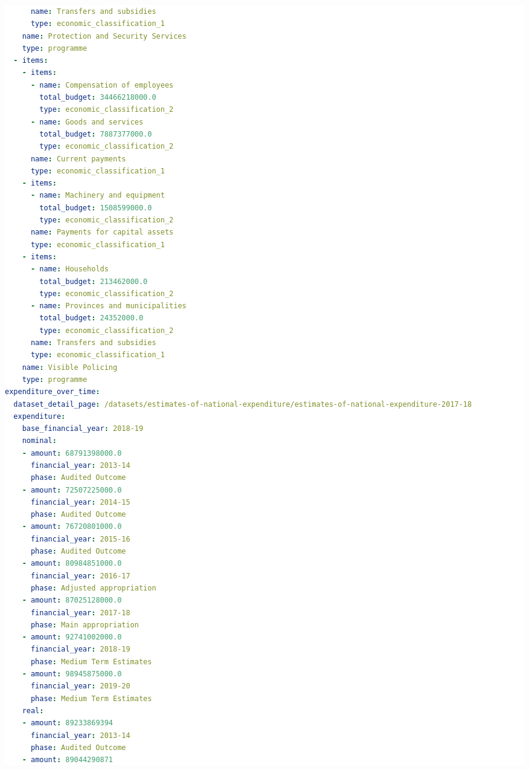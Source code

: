 ```yaml
      name: Transfers and subsidies
      type: economic_classification_1
    name: Protection and Security Services
    type: programme
  - items:
    - items:
      - name: Compensation of employees
        total_budget: 34466218000.0
        type: economic_classification_2
      - name: Goods and services
        total_budget: 7887377000.0
        type: economic_classification_2
      name: Current payments
      type: economic_classification_1
    - items:
      - name: Machinery and equipment
        total_budget: 1508599000.0
        type: economic_classification_2
      name: Payments for capital assets
      type: economic_classification_1
    - items:
      - name: Households
        total_budget: 213462000.0
        type: economic_classification_2
      - name: Provinces and municipalities
        total_budget: 24352000.0
        type: economic_classification_2
      name: Transfers and subsidies
      type: economic_classification_1
    name: Visible Policing
    type: programme
expenditure_over_time:
  dataset_detail_page: /datasets/estimates-of-national-expenditure/estimates-of-national-expenditure-2017-18
  expenditure:
    base_financial_year: 2018-19
    nominal:
    - amount: 68791398000.0
      financial_year: 2013-14
      phase: Audited Outcome
    - amount: 72507225000.0
      financial_year: 2014-15
      phase: Audited Outcome
    - amount: 76720801000.0
      financial_year: 2015-16
      phase: Audited Outcome
    - amount: 80984851000.0
      financial_year: 2016-17
      phase: Adjusted appropriation
    - amount: 87025128000.0
      financial_year: 2017-18
      phase: Main appropriation
    - amount: 92741002000.0
      financial_year: 2018-19
      phase: Medium Term Estimates
    - amount: 98945875000.0
      financial_year: 2019-20
      phase: Medium Term Estimates
    real:
    - amount: 89233869394
      financial_year: 2013-14
      phase: Audited Outcome
    - amount: 89044290871
```